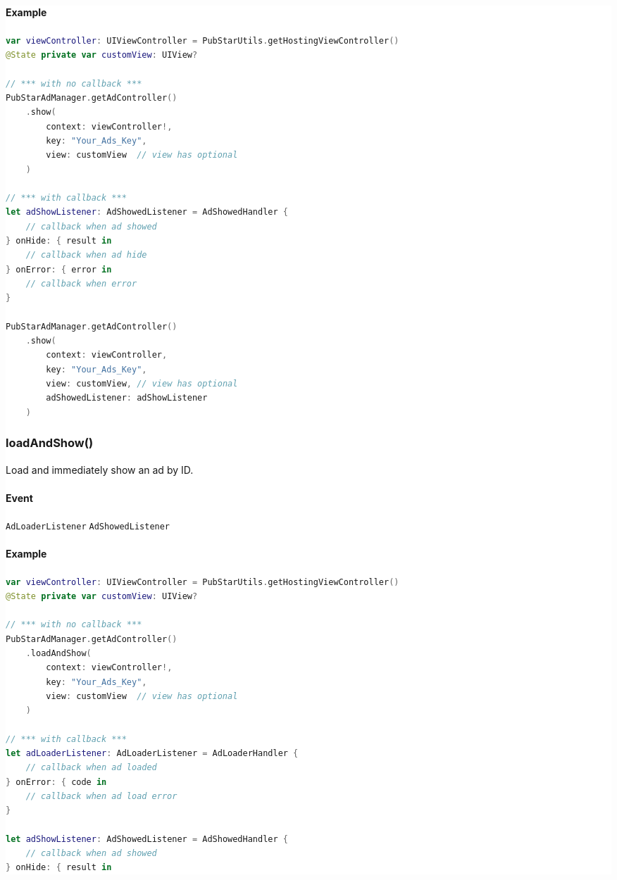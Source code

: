 #### Example

```swift
var viewController: UIViewController = PubStarUtils.getHostingViewController()
@State private var customView: UIView?

// *** with no callback ***
PubStarAdManager.getAdController()
    .show(
        context: viewController!,
        key: "Your_Ads_Key",
        view: customView  // view has optional
    )

// *** with callback ***
let adShowListener: AdShowedListener = AdShowedHandler {
    // callback when ad showed
} onHide: { result in
    // callback when ad hide
} onError: { error in
    // callback when error
}

PubStarAdManager.getAdController()
    .show(
        context: viewController,
        key: "Your_Ads_Key",
        view: customView, // view has optional
        adShowedListener: adShowListener
    )
```


### loadAndShow()

Load and immediately show an ad by ID.

#### Event

`AdLoaderListener`
`AdShowedListener`

#### Example

```swift
var viewController: UIViewController = PubStarUtils.getHostingViewController()
@State private var customView: UIView?

// *** with no callback ***
PubStarAdManager.getAdController()
    .loadAndShow(
        context: viewController!, 
        key: "Your_Ads_Key", 
        view: customView  // view has optional
    )

// *** with callback ***
let adLoaderListener: AdLoaderListener = AdLoaderHandler {
    // callback when ad loaded
} onError: { code in
    // callback when ad load error
}

let adShowListener: AdShowedListener = AdShowedHandler {
    // callback when ad showed
} onHide: { result in
```